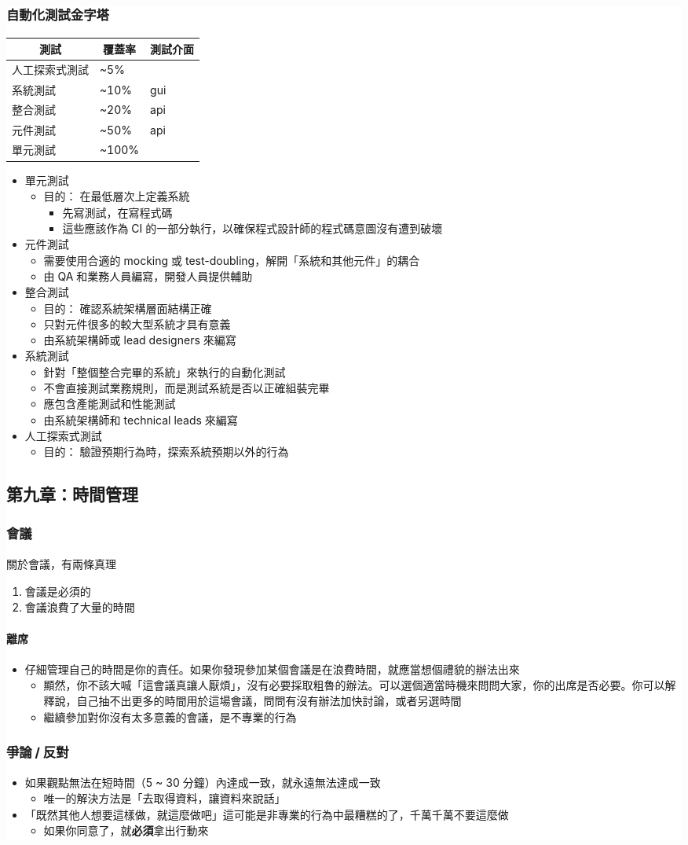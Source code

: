 
### 自動化測試金字塔

| 測試 | 覆蓋率 | 測試介面 |
| --- | --- | --- |
| 人工探索式測試 | ~5% | |
| 系統測試 | ~10% | gui |
| 整合測試 | ~20% | api |
| 元件測試 | ~50% | api |
| 單元測試 | ~100% | |

* 單元測試
    * 目的： 在最低層次上定義系統
        * 先寫測試，在寫程式碼
        * 這些應該作為 CI 的一部分執行，以確保程式設計師的程式碼意圖沒有遭到破壞
* 元件測試
    * 需要使用合適的 mocking 或 test-doubling，解開「系統和其他元件」的耦合
    * 由 QA 和業務人員編寫，開發人員提供輔助
* 整合測試
    * 目的： 確認系統架構層面結構正確
    * 只對元件很多的較大型系統才具有意義
    * 由系統架構師或 lead designers 來編寫
* 系統測試
    * 針對「整個整合完畢的系統」來執行的自動化測試
    * 不會直接測試業務規則，而是測試系統是否以正確組裝完畢
    * 應包含產能測試和性能測試
    * 由系統架構師和 technical leads 來編寫
* 人工探索式測試
    * 目的： 驗證預期行為時，探索系統預期以外的行為

## 第九章：時間管理

### 會議
關於會議，有兩條真理
1. 會議是必須的
2. 會議浪費了大量的時間

#### 離席
* 仔細管理自己的時間是你的責任。如果你發現參加某個會議是在浪費時間，就應當想個禮貌的辦法出來
    * 顯然，你不該大喊「這會議真讓人厭煩」，沒有必要採取粗魯的辦法。可以選個適當時機來問問大家，你的出席是否必要。你可以解釋說，自己抽不出更多的時間用於這場會議，問問有沒有辦法加快討論，或者另選時間
    * 繼續參加對你沒有太多意義的會議，是不專業的行為

### 爭論 / 反對
* 如果觀點無法在短時間（5 ~ 30 分鐘）內達成一致，就永遠無法達成一致
    * 唯一的解決方法是「去取得資料，讓資料來說話」
* 「既然其他人想要這樣做，就這麼做吧」這可能是非專業的行為中最糟糕的了，千萬千萬不要這麼做
    * 如果你同意了，就**必須**拿出行動來
